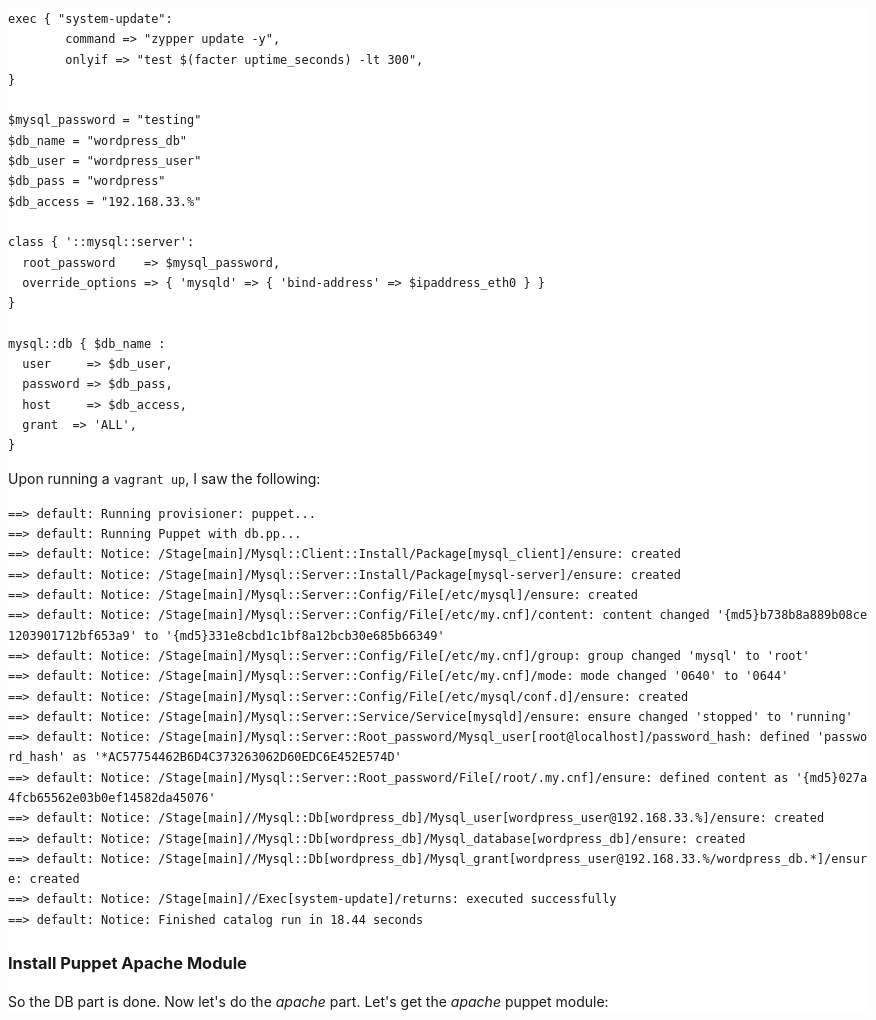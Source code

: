 	exec { "system-update":
	        command => "zypper update -y",
	        onlyif => "test $(facter uptime_seconds) -lt 300",
	}
	
	$mysql_password = "testing"
	$db_name = "wordpress_db"
	$db_user = "wordpress_user"
	$db_pass = "wordpress"
	$db_access = "192.168.33.%"
	
	class { '::mysql::server':
	  root_password    => $mysql_password,
	  override_options => { 'mysqld' => { 'bind-address' => $ipaddress_eth0 } }
	}
	
	mysql::db { $db_name :
	  user     => $db_user,
	  password => $db_pass,
	  host     => $db_access,
	  grant  => 'ALL',
	}
	
	
Upon running a `vagrant up`, I saw the following:

	==> default: Running provisioner: puppet...
	==> default: Running Puppet with db.pp...
	==> default: Notice: /Stage[main]/Mysql::Client::Install/Package[mysql_client]/ensure: created
	==> default: Notice: /Stage[main]/Mysql::Server::Install/Package[mysql-server]/ensure: created
	==> default: Notice: /Stage[main]/Mysql::Server::Config/File[/etc/mysql]/ensure: created
	==> default: Notice: /Stage[main]/Mysql::Server::Config/File[/etc/my.cnf]/content: content changed '{md5}b738b8a889b08ce1203901712bf653a9' to '{md5}331e8cbd1c1bf8a12bcb30e685b66349'
	==> default: Notice: /Stage[main]/Mysql::Server::Config/File[/etc/my.cnf]/group: group changed 'mysql' to 'root'
	==> default: Notice: /Stage[main]/Mysql::Server::Config/File[/etc/my.cnf]/mode: mode changed '0640' to '0644'
	==> default: Notice: /Stage[main]/Mysql::Server::Config/File[/etc/mysql/conf.d]/ensure: created
	==> default: Notice: /Stage[main]/Mysql::Server::Service/Service[mysqld]/ensure: ensure changed 'stopped' to 'running'
	==> default: Notice: /Stage[main]/Mysql::Server::Root_password/Mysql_user[root@localhost]/password_hash: defined 'password_hash' as '*AC57754462B6D4C373263062D60EDC6E452E574D'
	==> default: Notice: /Stage[main]/Mysql::Server::Root_password/File[/root/.my.cnf]/ensure: defined content as '{md5}027a4fcb65562e03b0ef14582da45076'
	==> default: Notice: /Stage[main]//Mysql::Db[wordpress_db]/Mysql_user[wordpress_user@192.168.33.%]/ensure: created
	==> default: Notice: /Stage[main]//Mysql::Db[wordpress_db]/Mysql_database[wordpress_db]/ensure: created
	==> default: Notice: /Stage[main]//Mysql::Db[wordpress_db]/Mysql_grant[wordpress_user@192.168.33.%/wordpress_db.*]/ensure: created
	==> default: Notice: /Stage[main]//Exec[system-update]/returns: executed successfully
	==> default: Notice: Finished catalog run in 18.44 seconds

### Install Puppet Apache Module	
So the DB part is done. Now let's do the *apache* part. Let's get the *apache* puppet module:
